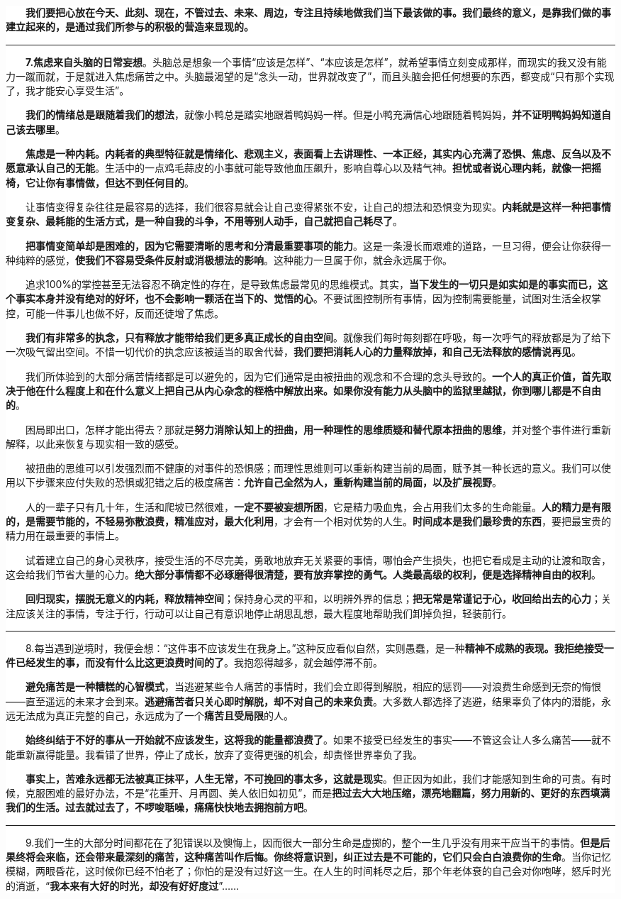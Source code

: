&emsp;&emsp;**我们要把心放在今天、此刻、现在，不管过去、未来、周边，专注且持续地做我们当下最该做的事。我们最终的意义，是靠我们做的事建立起来的，是通过我们所参与的积极的营造来显现的。**

---

&emsp;&emsp;**7.焦虑来自头脑的日常妄想**。头脑总是想象一个事情“应该是怎样”、“本应该是怎样”，就希望事情立刻变成那样，而现实的我又没有能力一蹴而就，于是就进入焦虑痛苦之中。头脑最渴望的是“念头一动，世界就改变了”，而且头脑会把任何想要的东西，都变成“只有那个实现了，我才能安心享受生活”。

&emsp;&emsp;**我们的情绪总是跟随着我们的想法**，就像小鸭总是踏实地跟着鸭妈妈一样。但是小鸭充满信心地跟随着鸭妈妈，**并不证明鸭妈妈知道自己该去哪里**。

&emsp;&emsp;**焦虑是一种内耗。内耗者的典型特征就是情绪化、悲观主义，表面看上去讲理性、一本正经，其实内心充满了恐惧、焦虑、反刍以及不愿意承认自己的无能**。生活中的一点鸡毛蒜皮的小事就可能导致他血压飙升，影响自尊心以及精气神。**担忧或者说心理内耗，就像一把摇椅，它让你有事情做，但达不到任何目的**。

&emsp;&emsp;让事情变得复杂往往是最容易的选择，我们很容易就会让自己变得紧张不安，让自己的想法和恐惧变为现实。**内耗就是这样一种把事情变复杂、最耗能的生活方式，是一种自我的斗争，不用等别人动手，自己就把自己耗尽了**。

&emsp;&emsp;**把事情变简单却是困难的，因为它需要清晰的思考和分清最重要事项的能力**。这是一条漫长而艰难的道路，一旦习得，便会让你获得一种纯粹的感觉，**使我们不容易受条件反射或消极想法的影响**。这种能力一旦属于你，就会永远属于你。

&emsp;&emsp;追求100%的掌控甚至无法容忍不确定性的存在，是导致焦虑最常见的思维模式。其实，**当下发生的一切只是如实如是的事实而已，这个事实本身并没有绝对的好坏，也不会影响一颗活在当下的、觉悟的心**。不要试图控制所有事情，因为控制需要能量，试图对生活全权掌控，可能一件事儿也做不好，反而还徒增了焦虑。

&emsp;&emsp;**我们有非常多的执念，只有释放才能带给我们更多真正成长的自由空间**。就像我们每时每刻都在呼吸，每一次呼气的释放都是为了给下一次吸气留出空间。不惜一切代价的执念应该被适当的取舍代替，**我们要把消耗人心的力量释放掉，和自己无法释放的感情说再见**。

&emsp;&emsp;我们所体验到的大部分痛苦情绪都是可以避免的，因为它们通常是由被扭曲的观念和不合理的念头导致的。**一个人的真正价值，首先取决于他在什么程度上和在什么意义上把自己从内心杂念的桎梏中解放出来。如果你没有能力从头脑中的监狱里越狱，你到哪儿都是不自由的**。

&emsp;&emsp;困局即出口，怎样才能出得去？那就是**努力消除认知上的扭曲，用一种理性的思维质疑和替代原本扭曲的思维**，并对整个事件进行重新解释，以此来恢复与现实相一致的感受。

&emsp;&emsp;被扭曲的思维可以引发强烈而不健康的对事件的恐惧感；而理性思维则可以重新构建当前的局面，赋予其一种长远的意义。我们可以使用以下步骤来应付失败的恐惧或犯错之后的极度痛苦：**允许自己全然为人，重新构建当前的局面，以及扩展视野**。

&emsp;&emsp;人的一辈子只有几十年，生活和爬坡已然很难，**一定不要被妄想所困**，它是精力吸血鬼，会占用我们太多的生命能量。**人的精力是有限的，是需要节能的，不轻易弥散浪费，精准应对，最大化利用**，才会有一个相对优势的人生。**时间成本是我们最珍贵的东西**，要把最宝贵的精力用在最重要的事情上。

&emsp;&emsp;试着建立自己的身心灵秩序，接受生活的不尽完美，勇敢地放弃无关紧要的事情，哪怕会产生损失，也把它看成是主动的让渡和取舍，这会给我们节省大量的心力。**绝大部分事情都不必琢磨得很清楚，要有放弃掌控的勇气。人类最高级的权利，便是选择精神自由的权利**。

&emsp;&emsp;**回归现实，摆脱无意义的内耗，释放精神空间**；保持身心灵的平和，以明辨外界的信息；**把无常是常谨记于心，收回给出去的心力**；关注应该关注的事情，专注于行，行动可以让自己有意识地停止胡思乱想，最大程度地帮助我们卸掉负担，轻装前行。 ​​​

---

&emsp;&emsp;8.每当遇到逆境时，我便会想：“这件事不应该发生在我身上。”这种反应看似自然，实则愚蠢，是一种**精神不成熟的表现。我拒绝接受一件已经发生的事，而没有什么比这更浪费时间的了**。我抱怨得越多，就会越停滞不前。

&emsp;&emsp;**避免痛苦是一种糟糕的心智模式**，当逃避某些令人痛苦的事情时，我们会立即得到解脱，相应的惩罚——对浪费生命感到无奈的悔恨——直至遥远的未来才会到来。**逃避痛苦者只关心即时解脱，却不对自己的未来负责**。大多数人都选择了逃避，结果辜负了体内的潜能，永远无法成为真正完整的自己，永远成为了一个**痛苦且受局限**的人。

&emsp;&emsp;**始终纠结于不好的事从一开始就不应该发生，这将我的能量都浪费了**。如果不接受已经发生的事实——不管这会让人多么痛苦——就不能重新赢得能量。我看错了世界，停止了成长，放弃了变得更强的机会，却责怪世界辜负了我。

&emsp;&emsp;**事实上，苦难永远都无法被真正抹平，人生无常，不可挽回的事太多，这就是现实**。但正因为如此，我们才能感知到生命的可贵。有时候，克服困难的最好办法，不是“花重开、月再圆、美人依旧如初见”，而是**把过去大大地压缩，漂亮地翻篇，努力用新的、更好的东西填满我们的生活。过去就过去了，不啰唆聒噪，痛痛快快地去拥抱前方吧**。

---

&emsp;&emsp;9.我们一生的大部分时间都花在了犯错误以及懊悔上，因而很大一部分生命是虚掷的，整个一生几乎没有用来干应当干的事情。**但是后果终将会来临，还会带来最深刻的痛苦，这种痛苦叫作后悔。你终将意识到，纠正过去是不可能的，它们只会白白浪费你的生命**。当你记忆模糊，两眼昏花，这时候你已经不怕老了；你怕的是没有过好这一生。在人生的时间耗尽之后，那个年老体衰的自己会对你咆哮，怒斥时光的消逝，“**我本来有大好的时光，却没有好好度过**”……
